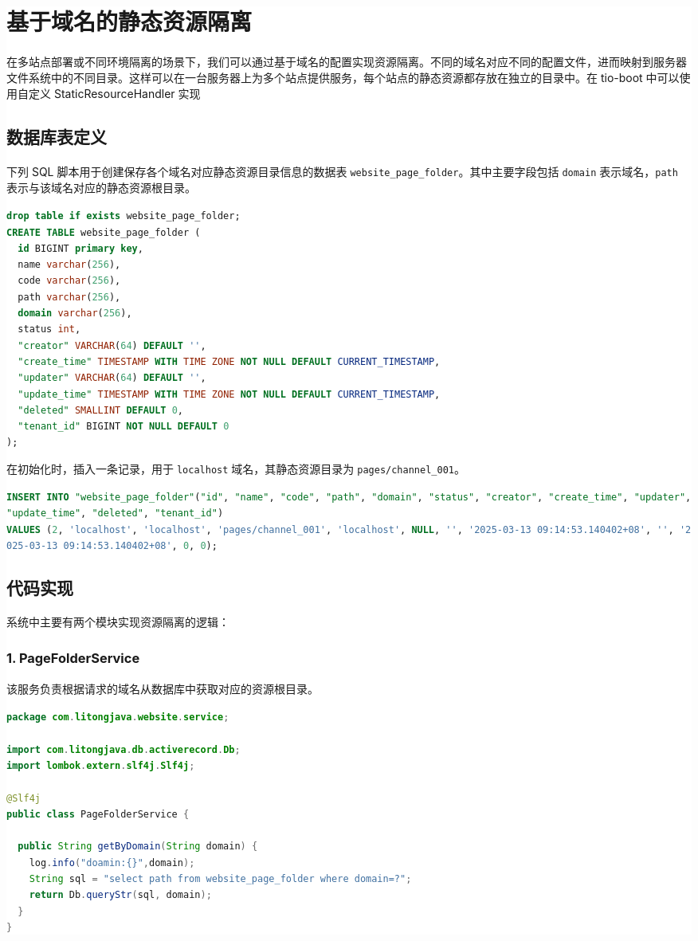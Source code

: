 # 基于域名的静态资源隔离

在多站点部署或不同环境隔离的场景下，我们可以通过基于域名的配置实现资源隔离。不同的域名对应不同的配置文件，进而映射到服务器文件系统中的不同目录。这样可以在一台服务器上为多个站点提供服务，每个站点的静态资源都存放在独立的目录中。在 tio-boot 中可以使用自定义 StaticResourceHandler 实现

## 数据库表定义

下列 SQL 脚本用于创建保存各个域名对应静态资源目录信息的数据表 `website_page_folder`。其中主要字段包括 `domain` 表示域名，`path` 表示与该域名对应的静态资源根目录。

```sql
drop table if exists website_page_folder;
CREATE TABLE website_page_folder (
  id BIGINT primary key,
  name varchar(256),
  code varchar(256),
  path varchar(256),
  domain varchar(256),
  status int,
  "creator" VARCHAR(64) DEFAULT '',
  "create_time" TIMESTAMP WITH TIME ZONE NOT NULL DEFAULT CURRENT_TIMESTAMP,
  "updater" VARCHAR(64) DEFAULT '',
  "update_time" TIMESTAMP WITH TIME ZONE NOT NULL DEFAULT CURRENT_TIMESTAMP,
  "deleted" SMALLINT DEFAULT 0,
  "tenant_id" BIGINT NOT NULL DEFAULT 0
);
```

在初始化时，插入一条记录，用于 `localhost` 域名，其静态资源目录为 `pages/channel_001`。

```sql
INSERT INTO "website_page_folder"("id", "name", "code", "path", "domain", "status", "creator", "create_time", "updater", "update_time", "deleted", "tenant_id")
VALUES (2, 'localhost', 'localhost', 'pages/channel_001', 'localhost', NULL, '', '2025-03-13 09:14:53.140402+08', '', '2025-03-13 09:14:53.140402+08', 0, 0);
```

## 代码实现

系统中主要有两个模块实现资源隔离的逻辑：

### 1. PageFolderService

该服务负责根据请求的域名从数据库中获取对应的资源根目录。

```java
package com.litongjava.website.service;

import com.litongjava.db.activerecord.Db;
import lombok.extern.slf4j.Slf4j;

@Slf4j
public class PageFolderService {

  public String getByDomain(String domain) {
    log.info("doamin:{}",domain);
    String sql = "select path from website_page_folder where domain=?";
    return Db.queryStr(sql, domain);
  }
}
```
